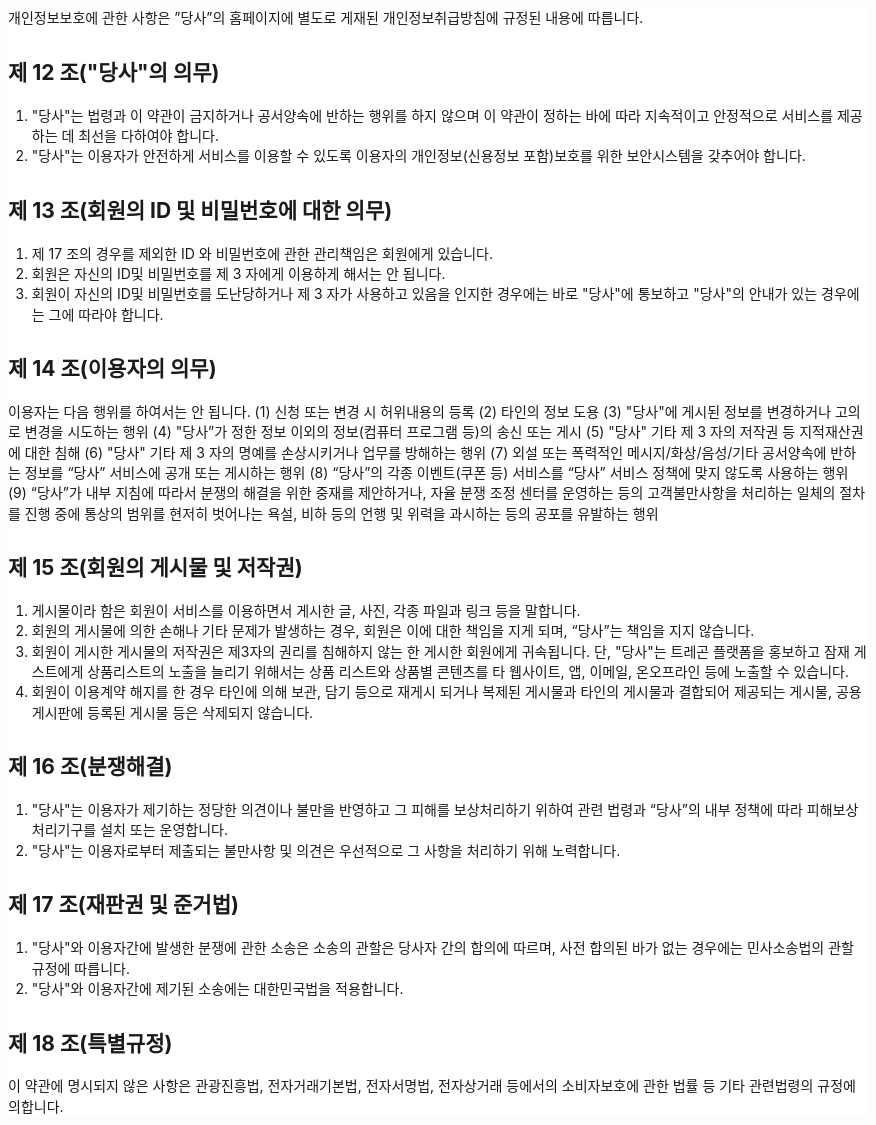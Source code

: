 개인정보보호에 관한 사항은 ”당사”의 홈페이지에 별도로 게재된 개인정보취급방침에 규정된 내용에 따릅니다.

## **제 12 조("당사"의 의무)**

1. "당사"는 법령과 이 약관이 금지하거나 공서양속에 반하는 행위를 하지 않으며 이 약관이 정하는 바에 따라 지속적이고 안정적으로 서비스를 제공하는 데 최선을 다하여야 합니다.
2. "당사"는 이용자가 안전하게 서비스를 이용할 수 있도록 이용자의 개인정보(신용정보 포함)보호를 위한 보안시스템을 갖추어야 합니다.

## **제 13 조(회원의 ID 및 비밀번호에 대한 의무)**

1. 제 17 조의 경우를 제외한 ID 와 비밀번호에 관한 관리책임은 회원에게 있습니다.
2. 회원은 자신의 ID및 비밀번호를 제 3 자에게 이용하게 해서는 안 됩니다.
3. 회원이 자신의 ID및 비밀번호를 도난당하거나 제 3 자가 사용하고 있음을 인지한 경우에는 바로 "당사"에 통보하고 "당사"의 안내가 있는 경우에는 그에 따라야 합니다.

## **제 14 조(이용자의 의무)**

이용자는 다음 행위를 하여서는 안 됩니다. (1) 신청 또는 변경 시 허위내용의 등록 (2) 타인의 정보 도용 (3) "당사"에 게시된 정보를 변경하거나 고의로 변경을 시도하는 행위 (4) "당사”가 정한 정보 이외의 정보(컴퓨터 프로그램 등)의 송신 또는 게시 (5) "당사" 기타 제 3 자의 저작권 등 지적재산권에 대한 침해 (6) "당사" 기타 제 3 자의 명예를 손상시키거나 업무를 방해하는 행위 (7) 외설 또는 폭력적인 메시지/화상/음성/기타 공서양속에 반하는 정보를 “당사” 서비스에 공개 또는 게시하는 행위 (8) “당사”의 각종 이벤트(쿠폰 등) 서비스를 “당사” 서비스 정책에 맞지 않도록 사용하는 행위 (9) “당사”가 내부 지침에 따라서 분쟁의 해결을 위한 중재를 제안하거나, 자율 분쟁 조정 센터를 운영하는 등의 고객불만사항을 처리하는 일체의 절차를 진행 중에 통상의 범위를 현저히 벗어나는 욕설, 비하 등의 언행 및 위력을 과시하는 등의 공포를 유발하는 행위

## **제 15 조(회원의 게시물 및 저작권)**

1. 게시물이라 함은 회원이 서비스를 이용하면서 게시한 글, 사진, 각종 파일과 링크 등을 말합니다.
2. 회원의 게시물에 의한 손해나 기타 문제가 발생하는 경우, 회원은 이에 대한 책임을 지게 되며, “당사”는 책임을 지지 않습니다.
3. 회원이 게시한 게시물의 저작권은 제3자의 권리를 침해하지 않는 한 게시한 회원에게 귀속됩니다. 단, "당사"는 트레곤 플랫폼을 홍보하고 잠재 게스트에게 상품리스트의 노출을 늘리기 위해서는 상품 리스트와 상품별 콘텐츠를 타 웹사이트, 앱, 이메일, 온오프라인 등에 노출할 수 있습니다.
4. 회원이 이용계약 해지를 한 경우 타인에 의해 보관, 담기 등으로 재게시 되거나 복제된 게시물과 타인의 게시물과 결합되어 제공되는 게시물, 공용 게시판에 등록된 게시물 등은 삭제되지 않습니다.

## **제 16 조(분쟁해결)**

1. "당사"는 이용자가 제기하는 정당한 의견이나 불만을 반영하고 그 피해를 보상처리하기 위하여 관련 법령과 “당사”의 내부 정책에 따라 피해보상처리기구를 설치 또는 운영합니다.
2. "당사"는 이용자로부터 제출되는 불만사항 및 의견은 우선적으로 그 사항을 처리하기 위해 노력합니다.

## **제 17 조(재판권 및 준거법)**

1. "당사"와 이용자간에 발생한 분쟁에 관한 소송은 소송의 관할은 당사자 간의 합의에 따르며, 사전 합의된 바가 없는 경우에는 민사소송법의 관할 규정에 따릅니다.
2. "당사"와 이용자간에 제기된 소송에는 대한민국법을 적용합니다.

## **제 18 조(특별규정)**

이 약관에 명시되지 않은 사항은 관광진흥법, 전자거래기본법, 전자서명법, 전자상거래 등에서의 소비자보호에 관한 법률 등 기타 관련법령의 규정에 의합니다.